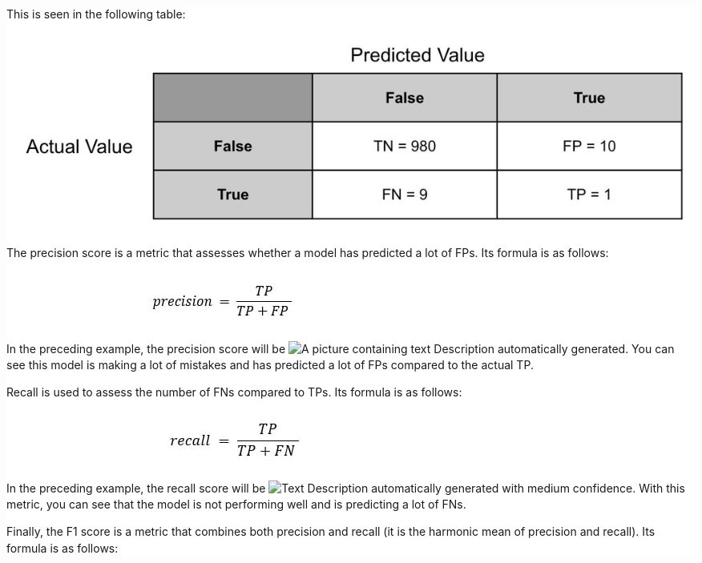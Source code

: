 This is seen in the following table:

![](./images/B16341_05_19.jpg)




The precision score is a metric that assesses whether a model has
predicted a lot of FPs. Its formula is as follows:

![](./images/B16341_05_20.jpg)




In the preceding example, the precision score will be ![A picture
containing text Description automatically
generated](./images/B16341_05_20a.png). You can see this model is
making a lot of mistakes and has predicted a lot of FPs compared to the
actual TP.

Recall is used to assess the number of FNs compared to TPs. Its formula
is as follows:

![](./images/B16341_05_21.jpg)




In the preceding example, the recall score will be ![Text Description
automatically generated with medium
confidence](./images/B16341_05_21a.png). With this metric, you can
see that the model is not performing well and is predicting a lot of
FNs.

Finally, the F1 score is a metric that combines both precision and
recall (it is the harmonic mean of precision and recall). Its formula is
as follows:
